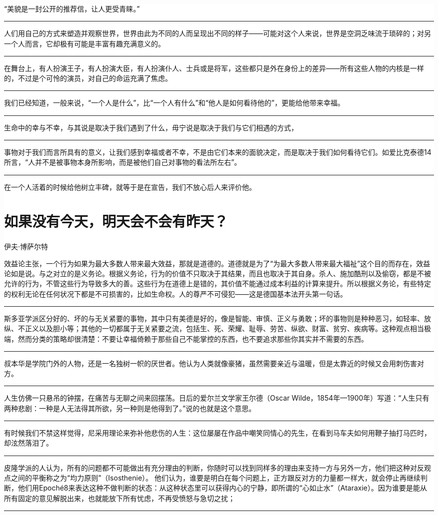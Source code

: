 “美貌是一封公开的推荐信，让人更受青睐。”

------

人们用自己的方式来塑造并观察世界，世界由此为不同的人而呈现出不同的样子——可能对这个人来说，世界是空洞乏味流于琐碎的；对另一个人而言，它却极有可能是丰富有趣充满意义的。

------

在舞台上，有人扮演王子，有人扮演大臣，有人扮演仆人、士兵或是将军，这些都只是外在身份上的差异——所有这些人物的内核是一样的，不过是个可怜的演员，对自己的命运充满了焦虑。

------

我们已经知道，一般来说，“一个人是什么”，比“一个人有什么”和“他人是如何看待他的”，更能给他带来幸福。

------

生命中的幸与不幸，与其说是取决于我们遇到了什么，毋宁说是取决于我们与它们相遇的方式，

------

事物对于我们而言所具有的意义，让我们感到幸福或者不幸，不是由它们本来的面貌决定，而是取决于我们如何看待它们。如爱比克泰德14所言，“人并不是被事物本身所影响，而是被他们自己对事物的看法所左右”。

------

在一个人活着的时候给他树立丰碑，就等于是在宣告，我们不放心后人来评价他。

# 如果没有今天，明天会不会有昨天？

伊夫·博萨尔特

效益论主张，一个行为如果为最大多数人带来最大效益，那就是道德的。道德就是为了“为最大多数人带来最大福祉”这个目的而存在，效益论如是说。与之对立的是义务论。根据义务论，行为的价值不只取决于其结果，而且也取决于其自身。杀人、施加酷刑以及偷窃，都是不被允许的行为，不管这些行为导致多大的善。这些行为在道德上是错的，其价值不能通过成本利益的计算来提升。所以根据义务论，有些特定的权利无论在任何状况下都是不可损害的，比如生命权。人的尊严不可侵犯——这是德国基本法开头第一句话。

------

斯多亚学派区分好的、坏的与无关紧要的事物，其中只有美德是好的，像是智能、审慎、正义与勇敢；坏的事物则是种种恶习，如轻率、放纵、不正义以及胆小等；其他的一切都属于无关紧要之流，包括生、死、荣耀、耻辱、劳苦、纵欲、财富、贫穷、疾病等。这种观点相当极端，然而分类的策略却很清楚：不要让幸福倚赖于那些自己不能掌控的东西，也不要追求那些你其实并不需要的东西。

------

叔本华是学院门外的人物，还是一名独树一帜的厌世者。他认为人类就像豪猪，虽然需要亲近与温暖，但是太靠近的时候又会用刺伤害对方。

------

人生仿佛一只悬吊的钟摆，在痛苦与无聊之间来回摆荡。日后的爱尔兰文学家王尔德（Oscar Wilde，1854年—1900年）写道：“人生只有两种悲剧：一种是人无法得其所欲，另一种则是他得到了。”说的也就是这个意思。

------

有时候我们不禁这样觉得，尼采用理论来弥补他悲伤的人生：这位屡屡在作品中嘲笑同情心的先生，在看到马车夫如何用鞭子抽打马匹时，却泫然落泪了。

------

皮隆学派的人认为，所有的问题都不可能做出有充分理由的判断，你随时可以找到同样多的理由来支持一方与另外一方，他们把这种对反观点之间的平衡称之为“均力原则”（Isosthenie）。 他们认为，谁要是明白在每个问题上，正方跟反对方的力量都一样大，就会停止再继续判断，他们用Epoché8来表达这种不做判断的状态：从这种状态里可以获得内心的宁静，即所谓的“心如止水”（Ataraxie）。因为谁要是能从所有固定的意见解脱出来，也就能放下所有忧虑，不再受愤怒与急切之扰；

------
